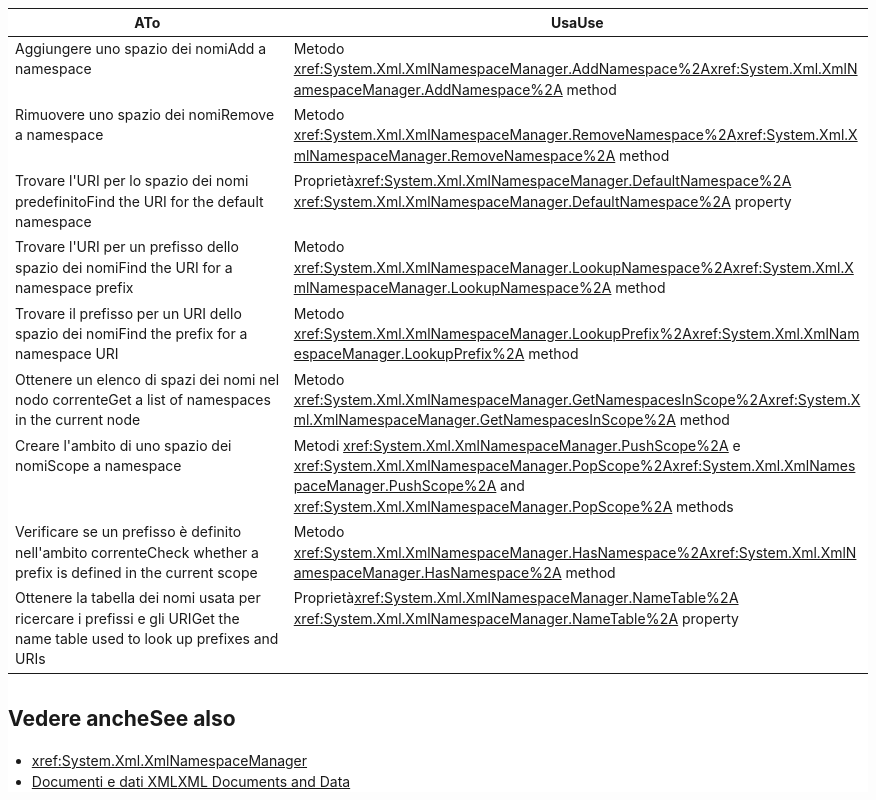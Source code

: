 |<span data-ttu-id="19cec-133">A</span><span class="sxs-lookup"><span data-stu-id="19cec-133">To</span></span>|<span data-ttu-id="19cec-134">Usa</span><span class="sxs-lookup"><span data-stu-id="19cec-134">Use</span></span>|  
|--------|---------|  
|<span data-ttu-id="19cec-135">Aggiungere uno spazio dei nomi</span><span class="sxs-lookup"><span data-stu-id="19cec-135">Add a namespace</span></span>|<span data-ttu-id="19cec-136">Metodo <xref:System.Xml.XmlNamespaceManager.AddNamespace%2A></span><span class="sxs-lookup"><span data-stu-id="19cec-136"><xref:System.Xml.XmlNamespaceManager.AddNamespace%2A> method</span></span>|  
|<span data-ttu-id="19cec-137">Rimuovere uno spazio dei nomi</span><span class="sxs-lookup"><span data-stu-id="19cec-137">Remove a namespace</span></span>|<span data-ttu-id="19cec-138">Metodo <xref:System.Xml.XmlNamespaceManager.RemoveNamespace%2A></span><span class="sxs-lookup"><span data-stu-id="19cec-138"><xref:System.Xml.XmlNamespaceManager.RemoveNamespace%2A> method</span></span>|  
|<span data-ttu-id="19cec-139">Trovare l'URI per lo spazio dei nomi predefinito</span><span class="sxs-lookup"><span data-stu-id="19cec-139">Find the URI for the default namespace</span></span>|<span data-ttu-id="19cec-140">Proprietà<xref:System.Xml.XmlNamespaceManager.DefaultNamespace%2A> </span><span class="sxs-lookup"><span data-stu-id="19cec-140"><xref:System.Xml.XmlNamespaceManager.DefaultNamespace%2A> property</span></span>|  
|<span data-ttu-id="19cec-141">Trovare l'URI per un prefisso dello spazio dei nomi</span><span class="sxs-lookup"><span data-stu-id="19cec-141">Find the URI for a namespace prefix</span></span>|<span data-ttu-id="19cec-142">Metodo <xref:System.Xml.XmlNamespaceManager.LookupNamespace%2A></span><span class="sxs-lookup"><span data-stu-id="19cec-142"><xref:System.Xml.XmlNamespaceManager.LookupNamespace%2A> method</span></span>|  
|<span data-ttu-id="19cec-143">Trovare il prefisso per un URI dello spazio dei nomi</span><span class="sxs-lookup"><span data-stu-id="19cec-143">Find the prefix for a namespace URI</span></span>|<span data-ttu-id="19cec-144">Metodo <xref:System.Xml.XmlNamespaceManager.LookupPrefix%2A></span><span class="sxs-lookup"><span data-stu-id="19cec-144"><xref:System.Xml.XmlNamespaceManager.LookupPrefix%2A> method</span></span>|  
|<span data-ttu-id="19cec-145">Ottenere un elenco di spazi dei nomi nel nodo corrente</span><span class="sxs-lookup"><span data-stu-id="19cec-145">Get a list of namespaces in the current node</span></span>|<span data-ttu-id="19cec-146">Metodo <xref:System.Xml.XmlNamespaceManager.GetNamespacesInScope%2A></span><span class="sxs-lookup"><span data-stu-id="19cec-146"><xref:System.Xml.XmlNamespaceManager.GetNamespacesInScope%2A> method</span></span>|  
|<span data-ttu-id="19cec-147">Creare l'ambito di uno spazio dei nomi</span><span class="sxs-lookup"><span data-stu-id="19cec-147">Scope a namespace</span></span>|<span data-ttu-id="19cec-148">Metodi <xref:System.Xml.XmlNamespaceManager.PushScope%2A> e <xref:System.Xml.XmlNamespaceManager.PopScope%2A></span><span class="sxs-lookup"><span data-stu-id="19cec-148"><xref:System.Xml.XmlNamespaceManager.PushScope%2A> and <xref:System.Xml.XmlNamespaceManager.PopScope%2A> methods</span></span>|  
|<span data-ttu-id="19cec-149">Verificare se un prefisso è definito nell'ambito corrente</span><span class="sxs-lookup"><span data-stu-id="19cec-149">Check whether a prefix is defined in the current scope</span></span>|<span data-ttu-id="19cec-150">Metodo <xref:System.Xml.XmlNamespaceManager.HasNamespace%2A></span><span class="sxs-lookup"><span data-stu-id="19cec-150"><xref:System.Xml.XmlNamespaceManager.HasNamespace%2A> method</span></span>|  
|<span data-ttu-id="19cec-151">Ottenere la tabella dei nomi usata per ricercare i prefissi e gli URI</span><span class="sxs-lookup"><span data-stu-id="19cec-151">Get the name table used to look up prefixes and URIs</span></span>|<span data-ttu-id="19cec-152">Proprietà<xref:System.Xml.XmlNamespaceManager.NameTable%2A> </span><span class="sxs-lookup"><span data-stu-id="19cec-152"><xref:System.Xml.XmlNamespaceManager.NameTable%2A> property</span></span>|  
  
## <a name="see-also"></a><span data-ttu-id="19cec-153">Vedere anche</span><span class="sxs-lookup"><span data-stu-id="19cec-153">See also</span></span>

- <xref:System.Xml.XmlNamespaceManager>
- [<span data-ttu-id="19cec-154">Documenti e dati XML</span><span class="sxs-lookup"><span data-stu-id="19cec-154">XML Documents and Data</span></span>](../../../../docs/standard/data/xml/index.md)
